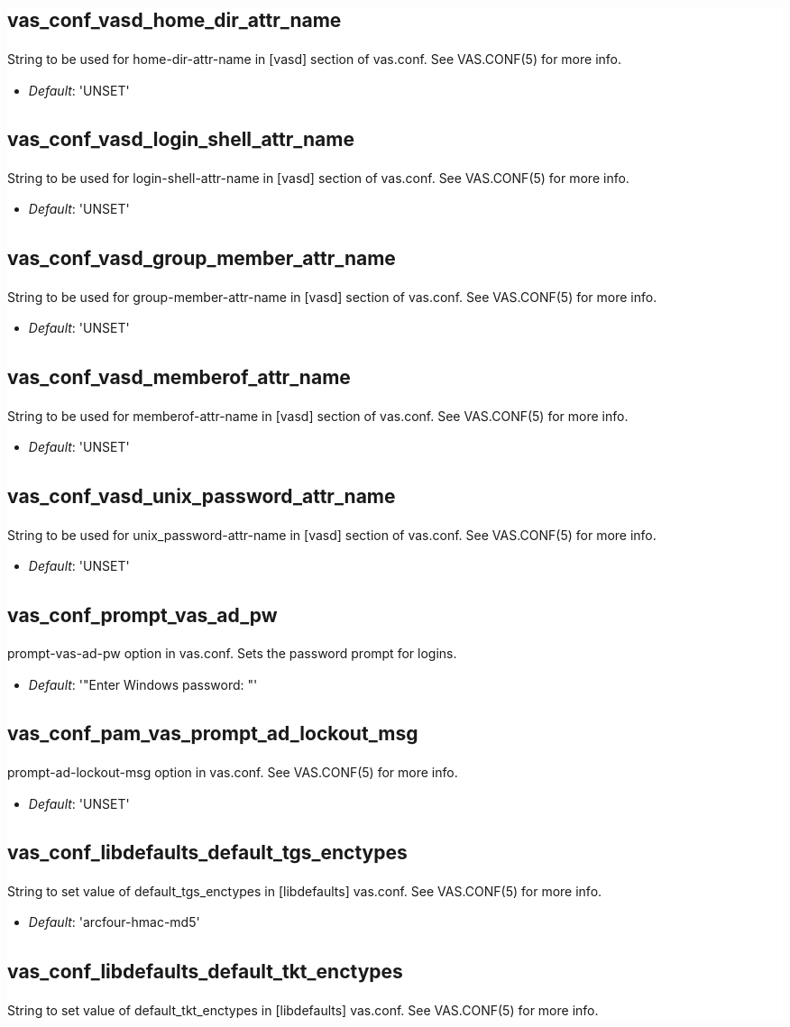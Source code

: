 vas_conf_vasd_home_dir_attr_name
--------------------------------
String to be used for home-dir-attr-name  in [vasd] section of vas.conf. See VAS.CONF(5) for more info.

- *Default*: 'UNSET'

vas_conf_vasd_login_shell_attr_name
-----------------------------------
String to be used for login-shell-attr-name  in [vasd] section of vas.conf. See VAS.CONF(5) for more info.

- *Default*: 'UNSET'

vas_conf_vasd_group_member_attr_name
------------------------------------
String to be used for group-member-attr-name  in [vasd] section of vas.conf. See VAS.CONF(5) for more info.

- *Default*: 'UNSET'

vas_conf_vasd_memberof_attr_name
--------------------------------
String to be used for memberof-attr-name  in [vasd] section of vas.conf. See VAS.CONF(5) for more info.

- *Default*: 'UNSET'

vas_conf_vasd_unix_password_attr_name
-------------------------------------
String to be used for unix_password-attr-name  in [vasd] section of vas.conf. See VAS.CONF(5) for more info.

- *Default*: 'UNSET'



vas_conf_prompt_vas_ad_pw
-------------------------
prompt-vas-ad-pw option in vas.conf. Sets the password prompt for logins.

- *Default*: '"Enter Windows password: "'

vas_conf_pam_vas_prompt_ad_lockout_msg
--------------------------------------
prompt-ad-lockout-msg option in vas.conf. See VAS.CONF(5) for more info.

- *Default*: 'UNSET'

vas_conf_libdefaults_default_tgs_enctypes
-----------------------------------------
String to set value of default_tgs_enctypes in [libdefaults] vas.conf. See VAS.CONF(5) for more info.

- *Default*: 'arcfour-hmac-md5'

vas_conf_libdefaults_default_tkt_enctypes
-----------------------------------------
String to set value of default_tkt_enctypes in [libdefaults] vas.conf. See VAS.CONF(5) for more info.
